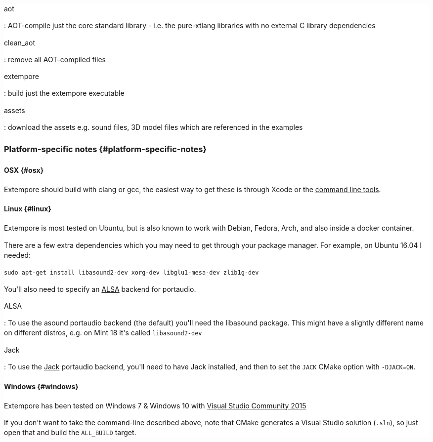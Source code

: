 aot

:   AOT-compile just the core standard library - i.e. the pure-xtlang
    libraries with no external C library dependencies

clean\_aot

:   remove all AOT-compiled files

extempore

:   build just the extempore executable

assets

:   download the assets e.g. sound files, 3D model files which are
    referenced in the examples

### Platform-specific notes {#platform-specific-notes}

#### OSX {#osx}

Extempore should build with clang or gcc, the easiest way to get these
is through Xcode or the [command line tools]().

#### Linux {#linux}

Extempore is most tested on Ubuntu, but is also known to work with
Debian, Fedora, Arch, and also inside a docker container.

There are a few extra dependencies which you may need to get through
your package manager. For example, on Ubuntu 16.04 I needed:

    sudo apt-get install libasound2-dev xorg-dev libglu1-mesa-dev zlib1g-dev

You'll also need to specify an [ALSA](http://www.alsa-project.org/)
backend for portaudio.

ALSA

:   To use the asound portaudio backend (the default) you'll need the
    libasound package. This might have a slightly different name on
    different distros, e.g. on Mint 18 it's called `libasound2-dev`

Jack

:   To use the [Jack](http://www.jackaudio.org/) portaudio backend,
    you'll need to have Jack installed, and then to set the `JACK` CMake
    option with `-DJACK=ON`.

#### Windows {#windows}

Extempore has been tested on Windows 7 & Windows 10 with [Visual Studio
Community
2015](https://www.visualstudio.com/en-us/products/visual-studio-community-vs.aspx)

If you don't want to take the command-line described above, note that
CMake generates a Visual Studio solution (`.sln`), so just open that and
build the `ALL_BUILD` target.
